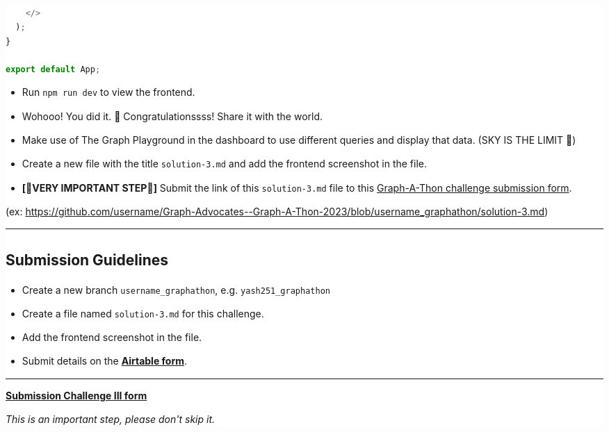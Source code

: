 ```javascript
    </>
  );
}

export default App;
```

 - Run `npm run dev` to view the frontend.

 - Wohooo! You did it. 🥳 Congratulationssss! Share it with the world.

 - Make use of The Graph Playground in the dashboard to use different queries and display that data. (SKY IS THE LIMIT 🌌)

 - Create a new file with the title `solution-3.md` and add the frontend screenshot in the file.

 - **[🚨VERY IMPORTANT STEP🚨]**  Submit the link of this `solution-3.md` file to this [Graph-A-Thon challenge submission form](https://airtable.com/shrlvTpGLM0vCdHvE).
 
 
 (ex: https://github.com/username/Graph-Advocates--Graph-A-Thon-2023/blob/username_graphathon/solution-3.md)

-------
 
## Submission Guidelines

- Create a new branch `username_graphathon`, e.g. `yash251_graphathon`

- Create a file named `solution-3.md` for this challenge. 

- Add the frontend screenshot in the file.

- Submit details on the [**Airtable form**](https://airtable.com/shrlvTpGLM0vCdHvE).

-------

[**Submission Challenge III form**](https://airtable.com/shrlvTpGLM0vCdHvE)

*This is an important step, please don't skip it.*
